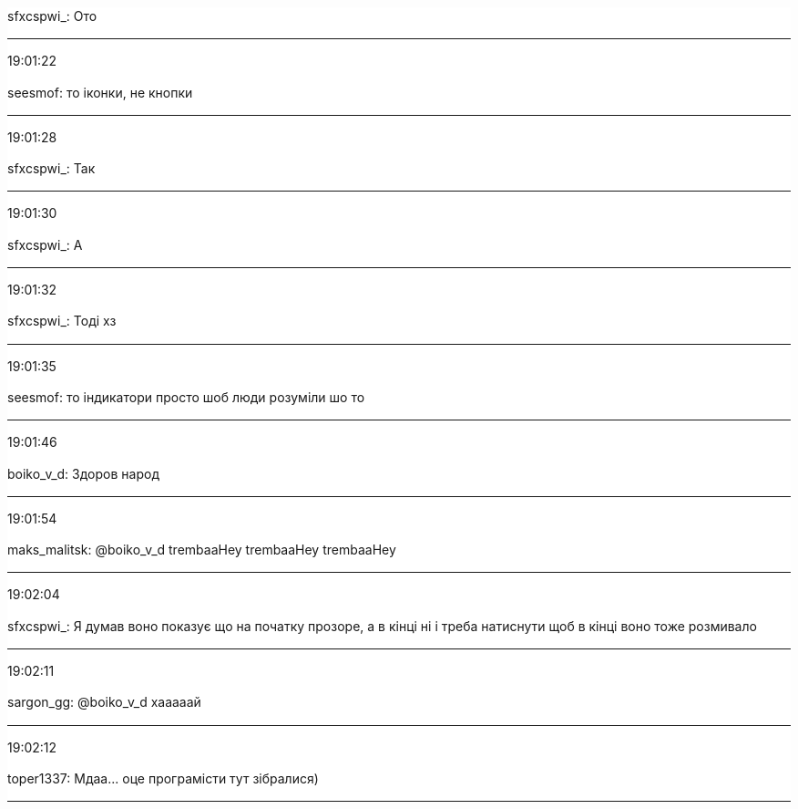 sfxcspwi_: Ото

---

19:01:22

seesmof: то іконки, не кнопки

---

19:01:28

sfxcspwi_: Так

---

19:01:30

sfxcspwi_: А

---

19:01:32

sfxcspwi_: Тоді хз

---

19:01:35

seesmof: то індикатори просто шоб люди розуміли шо то

---

19:01:46

boiko_v_d: Здоров народ

---

19:01:54

maks_malitsk: @boiko_v_d trembaaHey trembaaHey trembaaHey

---

19:02:04

sfxcspwi_: Я думав воно показує що на початку прозоре, а в кінці ні і треба натиснути щоб в кінці воно тоже розмивало

---

19:02:11

sargon_gg: @boiko_v_d хааааай

---

19:02:12

toper1337: Мдаа... оце програмісти тут зібралися)

---